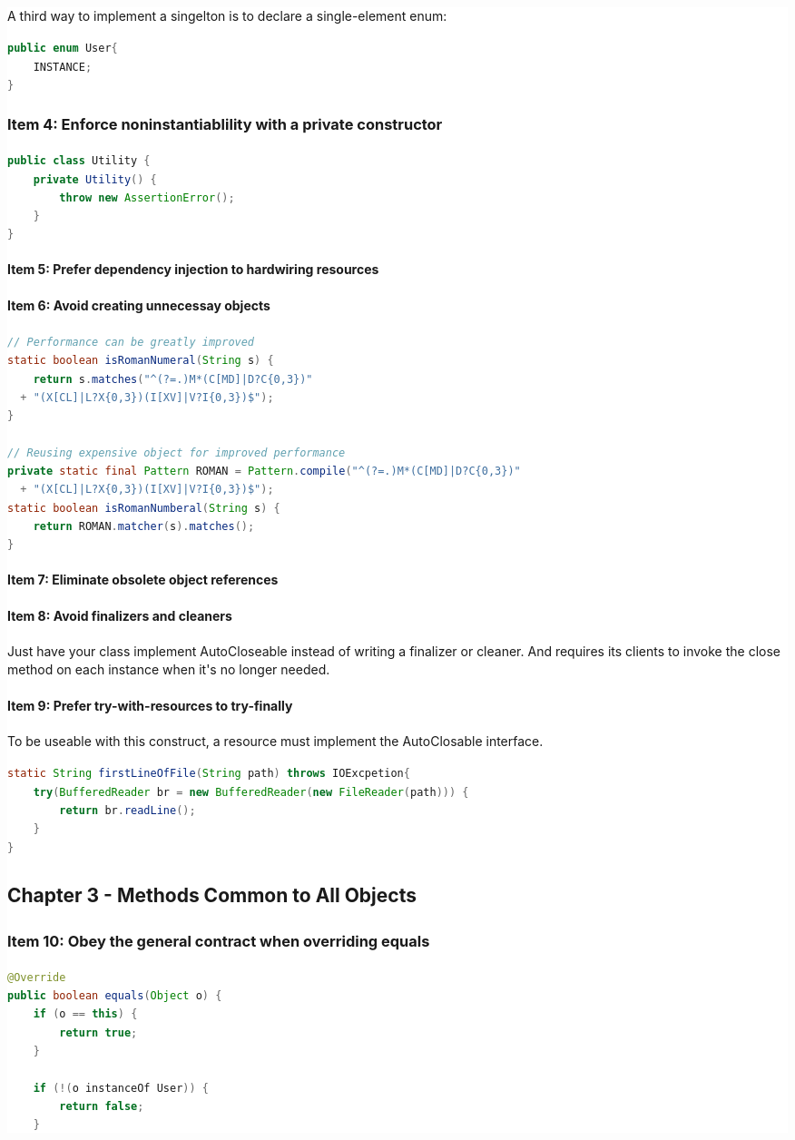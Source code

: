 A third way to implement a singelton is to declare a single-element enum:
```Java
public enum User{
    INSTANCE;
}
```

### Item 4: Enforce noninstantiablility with a private constructor
```Java
public class Utility {
    private Utility() {
        throw new AssertionError();
    }
}
```

#### Item 5: Prefer dependency injection to hardwiring resources
#### Item 6: Avoid creating unnecessay objects
```Java
// Performance can be greatly improved
static boolean isRomanNumeral(String s) {
    return s.matches("^(?=.)M*(C[MD]|D?C{0,3})"
  + "(X[CL]|L?X{0,3})(I[XV]|V?I{0,3})$");
}

// Reusing expensive object for improved performance
private static final Pattern ROMAN = Pattern.compile("^(?=.)M*(C[MD]|D?C{0,3})"
  + "(X[CL]|L?X{0,3})(I[XV]|V?I{0,3})$");
static boolean isRomanNumberal(String s) {
    return ROMAN.matcher(s).matches();
}
```

#### Item 7: Eliminate obsolete object references

#### Item 8: Avoid finalizers and cleaners 
Just have your class implement AutoCloseable instead of writing a finalizer or cleaner. And requires its clients to invoke the close method on each instance when it's no longer needed.

#### Item 9: Prefer try-with-resources to try-finally
To be useable with this construct, a resource must implement the AutoClosable interface.
```Java
static String firstLineOfFile(String path) throws IOExcpetion{
    try(BufferedReader br = new BufferedReader(new FileReader(path))) {
        return br.readLine();
    }
}
```

## Chapter 3 - Methods Common to All Objects
### Item 10: Obey the general contract when overriding equals
```Java
@Override
public boolean equals(Object o) {
    if (o == this) {
        return true;
    }

    if (!(o instanceOf User)) {
        return false;
    }
```
